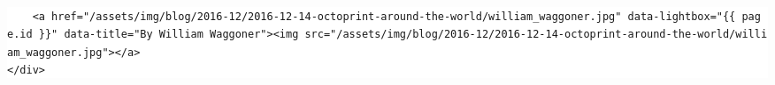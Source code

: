         <a href="/assets/img/blog/2016-12/2016-12-14-octoprint-around-the-world/william_waggoner.jpg" data-lightbox="{{ page.id }}" data-title="By William Waggoner"><img src="/assets/img/blog/2016-12/2016-12-14-octoprint-around-the-world/william_waggoner.jpg"></a>
    </div>
</div>
